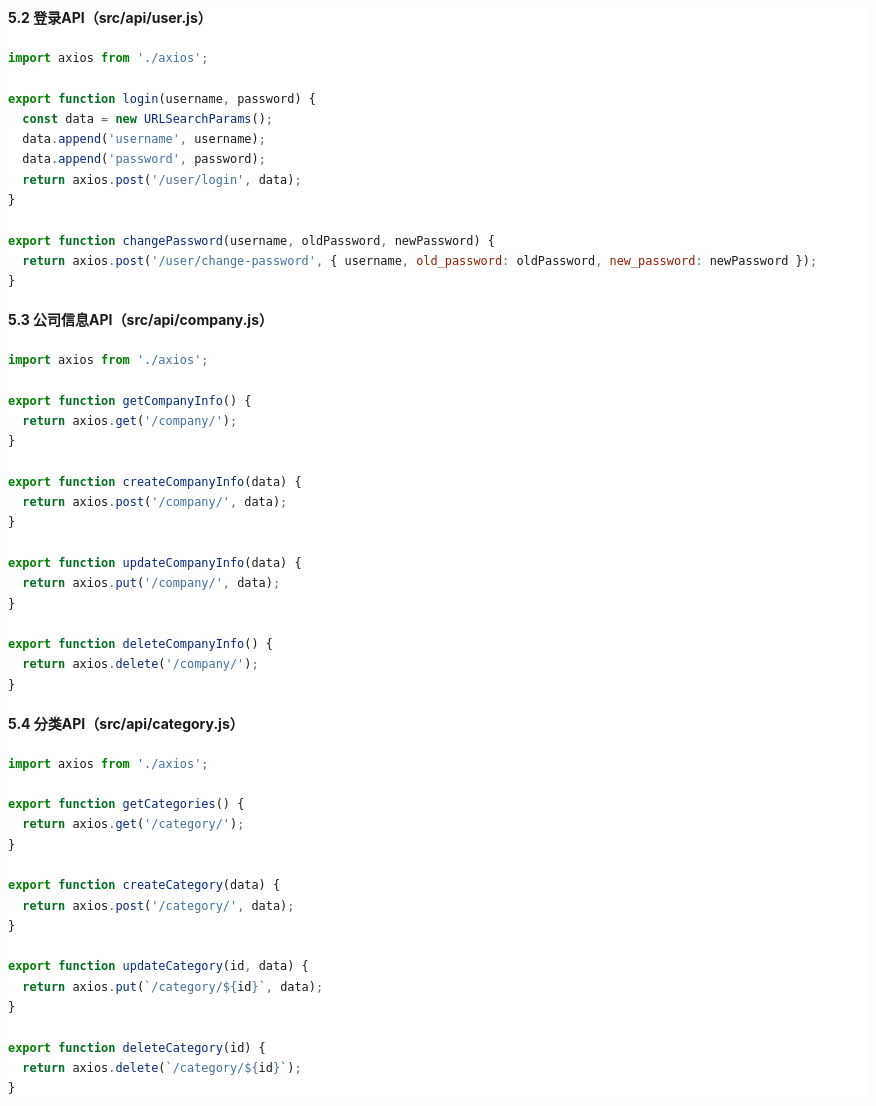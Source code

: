 #### 5.2 登录API（src/api/user.js）

```js
import axios from './axios';

export function login(username, password) {
  const data = new URLSearchParams();
  data.append('username', username);
  data.append('password', password);
  return axios.post('/user/login', data);
}

export function changePassword(username, oldPassword, newPassword) {
  return axios.post('/user/change-password', { username, old_password: oldPassword, new_password: newPassword });
}
```

#### 5.3 公司信息API（src/api/company.js）

```js
import axios from './axios';

export function getCompanyInfo() {
  return axios.get('/company/');
}

export function createCompanyInfo(data) {
  return axios.post('/company/', data);
}

export function updateCompanyInfo(data) {
  return axios.put('/company/', data);
}

export function deleteCompanyInfo() {
  return axios.delete('/company/');
}
```

#### 5.4 分类API（src/api/category.js）

```js
import axios from './axios';

export function getCategories() {
  return axios.get('/category/');
}

export function createCategory(data) {
  return axios.post('/category/', data);
}

export function updateCategory(id, data) {
  return axios.put(`/category/${id}`, data);
}

export function deleteCategory(id) {
  return axios.delete(`/category/${id}`);
}
```
